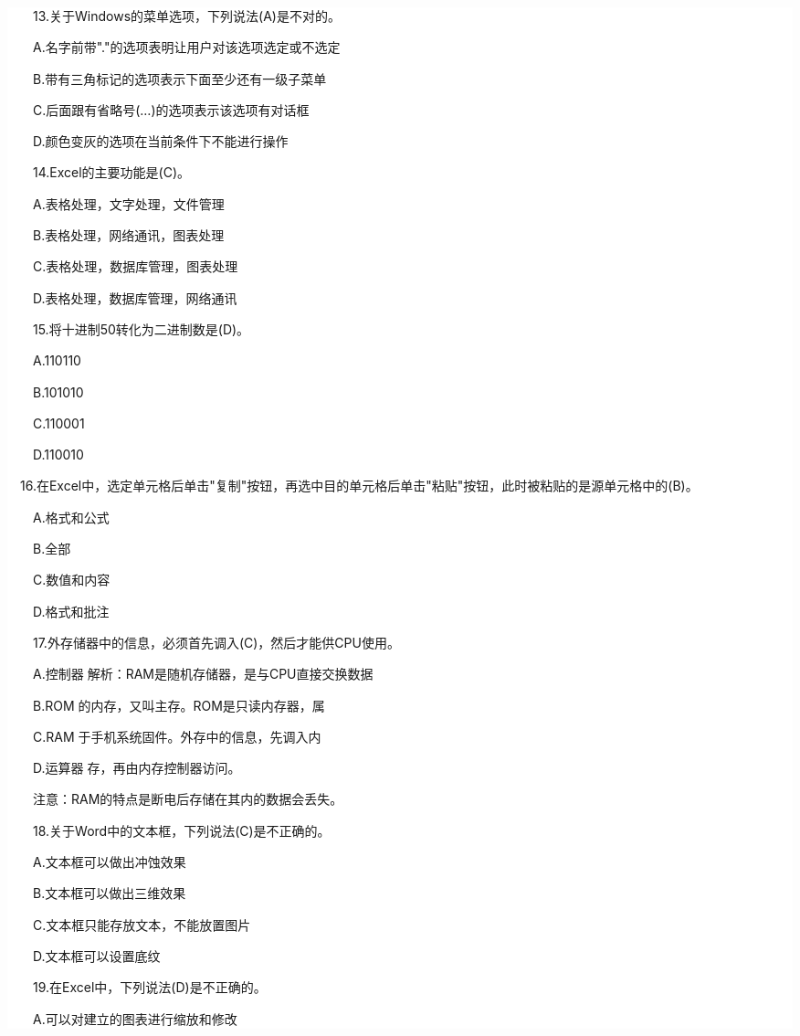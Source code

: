 　　13.关于Windows的菜单选项，下列说法(A)是不对的。

　　A.名字前带&quot;.&quot;的选项表明让用户对该选项选定或不选定

　　B.带有三角标记的选项表示下面至少还有一级子菜单

　　C.后面跟有省略号(…)的选项表示该选项有对话框

　　D.颜色变灰的选项在当前条件下不能进行操作

　　14.Excel的主要功能是(C)。

　　A.表格处理，文字处理，文件管理

　　B.表格处理，网络通讯，图表处理

　　C.表格处理，数据库管理，图表处理

　　D.表格处理，数据库管理，网络通讯

　　15.将十进制50转化为二进制数是(D)。

　　A.110110

　　B.101010

　　C.110001

　　D.110010

　16.在Excel中，选定单元格后单击&quot;复制&quot;按钮，再选中目的单元格后单击&quot;粘贴&quot;按钮，此时被粘贴的是源单元格中的(B)。

　　A.格式和公式

　　B.全部

　　C.数值和内容

　　D.格式和批注

　　17.外存储器中的信息，必须首先调入(C)，然后才能供CPU使用。

　　A.控制器 解析：RAM是随机存储器，是与CPU直接交换数据

　　B.ROM 的内存，又叫主存。ROM是只读内存器，属

　　C.RAM 于手机系统固件。外存中的信息，先调入内

　　D.运算器 存，再由内存控制器访问。

　　注意：RAM的特点是断电后存储在其内的数据会丢失。

　　18.关于Word中的文本框，下列说法(C)是不正确的。

　　A.文本框可以做出冲蚀效果

　　B.文本框可以做出三维效果

　　C.文本框只能存放文本，不能放置图片

　　D.文本框可以设置底纹

　　19.在Excel中，下列说法(D)是不正确的。

　　A.可以对建立的图表进行缩放和修改
